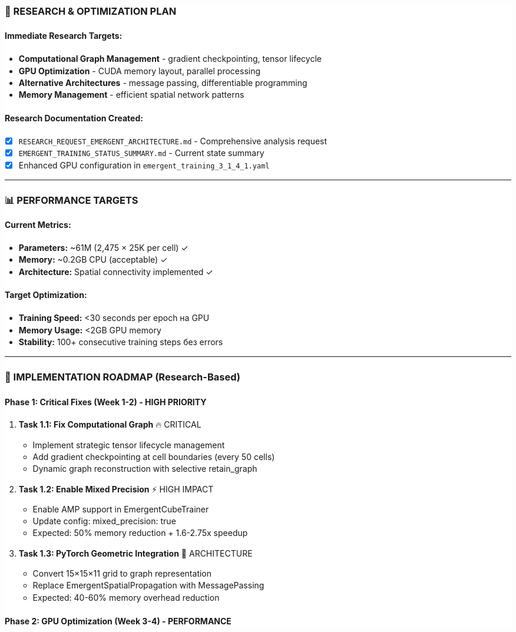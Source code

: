 
### 🚀 RESEARCH & OPTIMIZATION PLAN

#### **Immediate Research Targets:**

- **Computational Graph Management** - gradient checkpointing, tensor lifecycle
- **GPU Optimization** - CUDA memory layout, parallel processing
- **Alternative Architectures** - message passing, differentiable programming
- **Memory Management** - efficient spatial network patterns

#### **Research Documentation Created:**

- [x] `RESEARCH_REQUEST_EMERGENT_ARCHITECTURE.md` - Comprehensive analysis request
- [x] `EMERGENT_TRAINING_STATUS_SUMMARY.md` - Current state summary
- [x] Enhanced GPU configuration in `emergent_training_3_1_4_1.yaml`

---

### 📊 PERFORMANCE TARGETS

#### **Current Metrics:**

- **Parameters:** ~61M (2,475 × 25K per cell) ✓
- **Memory:** ~0.2GB CPU (acceptable) ✓
- **Architecture:** Spatial connectivity implemented ✓

#### **Target Optimization:**

- **Training Speed:** <30 seconds per epoch на GPU
- **Memory Usage:** <2GB GPU memory
- **Stability:** 100+ consecutive training steps без errors

---

### 🎯 IMPLEMENTATION ROADMAP (Research-Based)

#### **Phase 1: Critical Fixes (Week 1-2) - HIGH PRIORITY**

1. **Task 1.1: Fix Computational Graph** 🔥 CRITICAL

   - Implement strategic tensor lifecycle management
   - Add gradient checkpointing at cell boundaries (every 50 cells)
   - Dynamic graph reconstruction with selective retain_graph

2. **Task 1.2: Enable Mixed Precision** ⚡ HIGH IMPACT

   - Enable AMP support in EmergentCubeTrainer
   - Update config: mixed_precision: true
   - Expected: 50% memory reduction + 1.6-2.75x speedup

3. **Task 1.3: PyTorch Geometric Integration** 🔄 ARCHITECTURE
   - Convert 15×15×11 grid to graph representation
   - Replace EmergentSpatialPropagation with MessagePassing
   - Expected: 40-60% memory overhead reduction

#### **Phase 2: GPU Optimization (Week 3-4) - PERFORMANCE**
